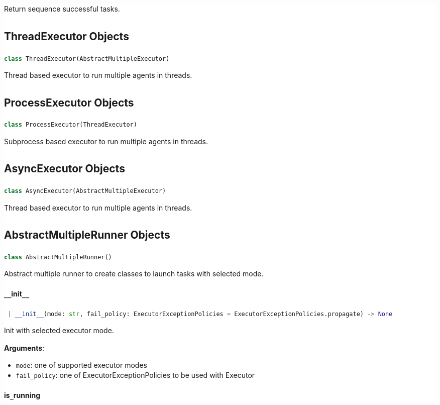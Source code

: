 Return sequence successful tasks.

<a name="aea.helpers.multiple_executor.ThreadExecutor"></a>
## ThreadExecutor Objects

```python
class ThreadExecutor(AbstractMultipleExecutor)
```

Thread based executor to run multiple agents in threads.

<a name="aea.helpers.multiple_executor.ProcessExecutor"></a>
## ProcessExecutor Objects

```python
class ProcessExecutor(ThreadExecutor)
```

Subprocess based executor to run multiple agents in threads.

<a name="aea.helpers.multiple_executor.AsyncExecutor"></a>
## AsyncExecutor Objects

```python
class AsyncExecutor(AbstractMultipleExecutor)
```

Thread based executor to run multiple agents in threads.

<a name="aea.helpers.multiple_executor.AbstractMultipleRunner"></a>
## AbstractMultipleRunner Objects

```python
class AbstractMultipleRunner()
```

Abstract multiple runner to create classes to launch tasks with selected mode.

<a name="aea.helpers.multiple_executor.AbstractMultipleRunner.__init__"></a>
#### `__`init`__`

```python
 | __init__(mode: str, fail_policy: ExecutorExceptionPolicies = ExecutorExceptionPolicies.propagate) -> None
```

Init with selected executor mode.

**Arguments**:

- `mode`: one of supported executor modes
- `fail_policy`: one of ExecutorExceptionPolicies to be used with Executor

<a name="aea.helpers.multiple_executor.AbstractMultipleRunner.is_running"></a>
#### is`_`running
